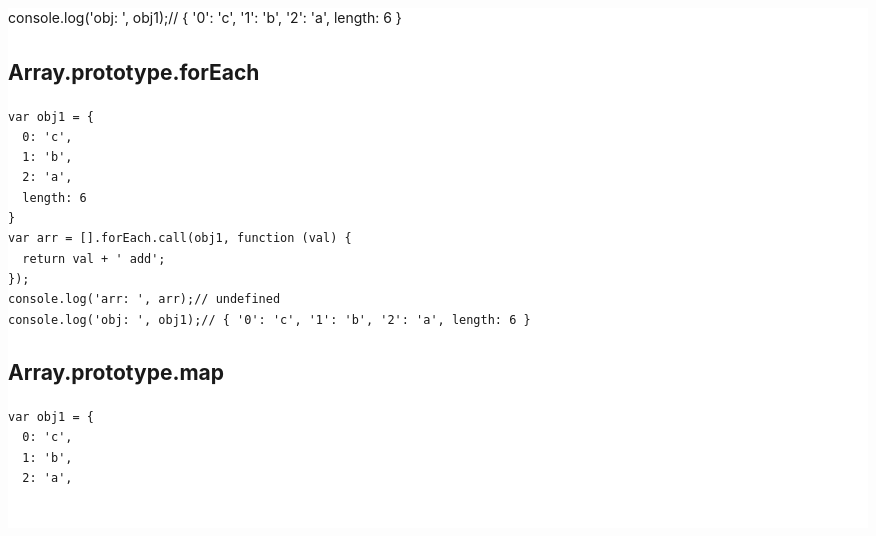 console.log(<span class="hljs-symbol">'obj</span>: ', obj1);// { <span class="hljs-string">'0'</span>: <span class="hljs-string">'c'</span>, <span class="hljs-string">'1'</span>: <span class="hljs-string">'b'</span>, <span class="hljs-string">'2'</span>: <span class="hljs-string">'a'</span>, length: <span class="hljs-number">6</span> }</code></pre>
<h2 id="articleHeader8">Array.prototype.forEach</h2>
<div class="widget-codetool" style="display:none;">
      <div class="widget-codetool--inner">
      <span class="selectCode code-tool" data-toggle="tooltip" data-placement="top" title="" data-original-title="全选"></span>
      <span type="button" class="copyCode code-tool" data-toggle="tooltip" data-placement="top" data-clipboard-text="var obj1 = {
  0: 'c',
  1: 'b',
  2: 'a',
  length: 6
}
var arr = [].forEach.call(obj1, function (val) {
  return val + ' add';
});
console.log('arr: ', arr);// undefined
console.log('obj: ', obj1);// { '0': 'c', '1': 'b', '2': 'a', length: 6 }" title="" data-original-title="复制"></span>
      <span type="button" class="saveToNote code-tool" data-toggle="tooltip" data-placement="top" title="" data-original-title="放进笔记"></span>
      </div>
      </div><pre class="hljs javascript"><code><span class="hljs-keyword">var</span> obj1 = {
  <span class="hljs-number">0</span>: <span class="hljs-string">'c'</span>,
  <span class="hljs-number">1</span>: <span class="hljs-string">'b'</span>,
  <span class="hljs-number">2</span>: <span class="hljs-string">'a'</span>,
  <span class="hljs-attr">length</span>: <span class="hljs-number">6</span>
}
<span class="hljs-keyword">var</span> arr = [].forEach.call(obj1, <span class="hljs-function"><span class="hljs-keyword">function</span> (<span class="hljs-params">val</span>) </span>{
  <span class="hljs-keyword">return</span> val + <span class="hljs-string">' add'</span>;
});
<span class="hljs-built_in">console</span>.log(<span class="hljs-string">'arr: '</span>, arr);<span class="hljs-comment">// undefined</span>
<span class="hljs-built_in">console</span>.log(<span class="hljs-string">'obj: '</span>, obj1);<span class="hljs-comment">// { '0': 'c', '1': 'b', '2': 'a', length: 6 }</span></code></pre>
<h2 id="articleHeader9">Array.prototype.map</h2>
<div class="widget-codetool" style="display:none;">
      <div class="widget-codetool--inner">
      <span class="selectCode code-tool" data-toggle="tooltip" data-placement="top" title="" data-original-title="全选"></span>
      <span type="button" class="copyCode code-tool" data-toggle="tooltip" data-placement="top" data-clipboard-text="var obj1 = {
  0: 'c',
  1: 'b',
  2: 'a',
  length: 6
}
var arr = [].map.call(obj1, function (val) {
  return val + ' add';
});
console.log('arr: ', arr);// [ 'c add', 'b add', 'a add', , ,  ]
console.log('obj: ', obj1);// { '0': 'c', '1': 'b', '2': 'a', length: 6 }" title="" data-original-title="复制"></span>
      <span type="button" class="saveToNote code-tool" data-toggle="tooltip" data-placement="top" title="" data-original-title="放进笔记"></span>
      </div>
      </div><pre class="hljs xquery"><code>var obj1 = {
  <span class="hljs-number">0</span>: <span class="hljs-string">'c'</span>,
  <span class="hljs-number">1</span>: <span class="hljs-string">'b'</span>,
  <span class="hljs-number">2</span>: <span class="hljs-string">'a'</span>,